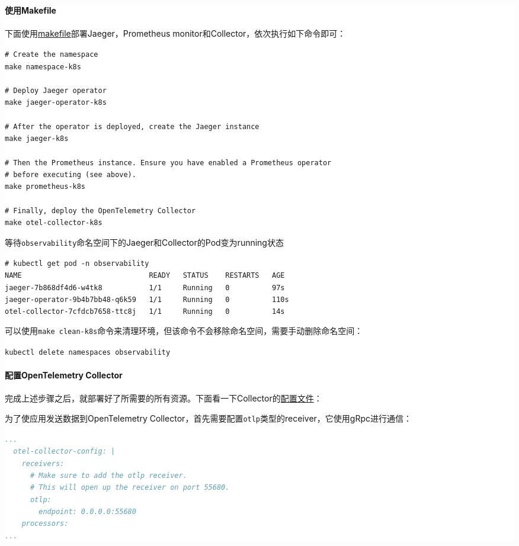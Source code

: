 #### 使用Makefile

下面使用[makefile](https://github.com/open-telemetry/opentelemetry-go/blob/master/example/otel-collector/Makefile)部署Jaeger，Prometheus monitor和Collector，依次执行如下命令即可：

```shell
# Create the namespace
make namespace-k8s

# Deploy Jaeger operator
make jaeger-operator-k8s

# After the operator is deployed, create the Jaeger instance
make jaeger-k8s

# Then the Prometheus instance. Ensure you have enabled a Prometheus operator
# before executing (see above).
make prometheus-k8s

# Finally, deploy the OpenTelemetry Collector
make otel-collector-k8s
```

等待`observability`命名空间下的Jaeger和Collector的Pod变为running状态

```shell
# kubectl get pod -n observability
NAME                              READY   STATUS    RESTARTS   AGE
jaeger-7b868df4d6-w4tk8           1/1     Running   0          97s
jaeger-operator-9b4b7bb48-q6k59   1/1     Running   0          110s
otel-collector-7cfdcb7658-ttc8j   1/1     Running   0          14s
```

可以使用`make clean-k8s`命令来清理环境，但该命令不会移除命名空间，需要手动删除命名空间：

```shell
kubectl delete namespaces observability
```

#### 配置OpenTelemetry Collector

完成上述步骤之后，就部署好了所需要的所有资源。下面看一下Collector的[配置文件](https://github.com/open-telemetry/opentelemetry-go/blob/master/example/otel-collector/k8s/otel-collector.yaml)：

为了使应用发送数据到OpenTelemetry Collector，首先需要配置`otlp`类型的receiver，它使用gRpc进行通信：

```yaml
...
  otel-collector-config: |
    receivers:
      # Make sure to add the otlp receiver.
      # This will open up the receiver on port 55680.
      otlp:
        endpoint: 0.0.0.0:55680
    processors:
...
```
